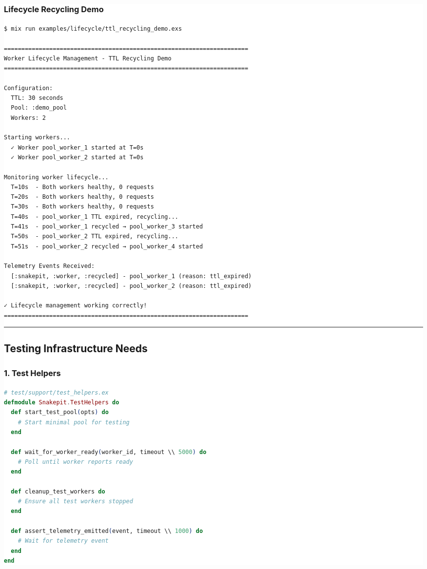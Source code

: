 ```
```

### Lifecycle Recycling Demo

```
$ mix run examples/lifecycle/ttl_recycling_demo.exs

======================================================================
Worker Lifecycle Management - TTL Recycling Demo
======================================================================

Configuration:
  TTL: 30 seconds
  Pool: :demo_pool
  Workers: 2

Starting workers...
  ✓ Worker pool_worker_1 started at T=0s
  ✓ Worker pool_worker_2 started at T=0s

Monitoring worker lifecycle...
  T=10s  - Both workers healthy, 0 requests
  T=20s  - Both workers healthy, 0 requests
  T=30s  - Both workers healthy, 0 requests
  T=40s  - pool_worker_1 TTL expired, recycling...
  T=41s  - pool_worker_1 recycled → pool_worker_3 started
  T=50s  - pool_worker_2 TTL expired, recycling...
  T=51s  - pool_worker_2 recycled → pool_worker_4 started

Telemetry Events Received:
  [:snakepit, :worker, :recycled] - pool_worker_1 (reason: ttl_expired)
  [:snakepit, :worker, :recycled] - pool_worker_2 (reason: ttl_expired)

✓ Lifecycle management working correctly!
======================================================================
```

---

## Testing Infrastructure Needs

### 1. Test Helpers

```elixir
# test/support/test_helpers.ex
defmodule Snakepit.TestHelpers do
  def start_test_pool(opts) do
    # Start minimal pool for testing
  end

  def wait_for_worker_ready(worker_id, timeout \\ 5000) do
    # Poll until worker reports ready
  end

  def cleanup_test_workers do
    # Ensure all test workers stopped
  end

  def assert_telemetry_emitted(event, timeout \\ 1000) do
    # Wait for telemetry event
  end
end
```
